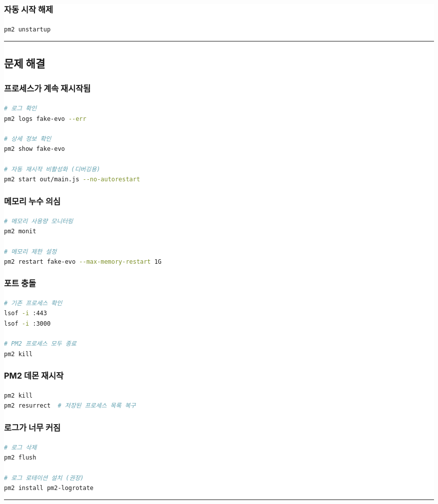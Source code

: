 ### 자동 시작 해제
```bash
pm2 unstartup
```

---

## 문제 해결

### 프로세스가 계속 재시작됨
```bash
# 로그 확인
pm2 logs fake-evo --err

# 상세 정보 확인
pm2 show fake-evo

# 자동 재시작 비활성화 (디버깅용)
pm2 start out/main.js --no-autorestart
```

### 메모리 누수 의심
```bash
# 메모리 사용량 모니터링
pm2 monit

# 메모리 제한 설정
pm2 restart fake-evo --max-memory-restart 1G
```

### 포트 충돌
```bash
# 기존 프로세스 확인
lsof -i :443
lsof -i :3000

# PM2 프로세스 모두 종료
pm2 kill
```

### PM2 데몬 재시작
```bash
pm2 kill
pm2 resurrect  # 저장된 프로세스 목록 복구
```

### 로그가 너무 커짐
```bash
# 로그 삭제
pm2 flush

# 로그 로테이션 설치 (권장)
pm2 install pm2-logrotate
```

---